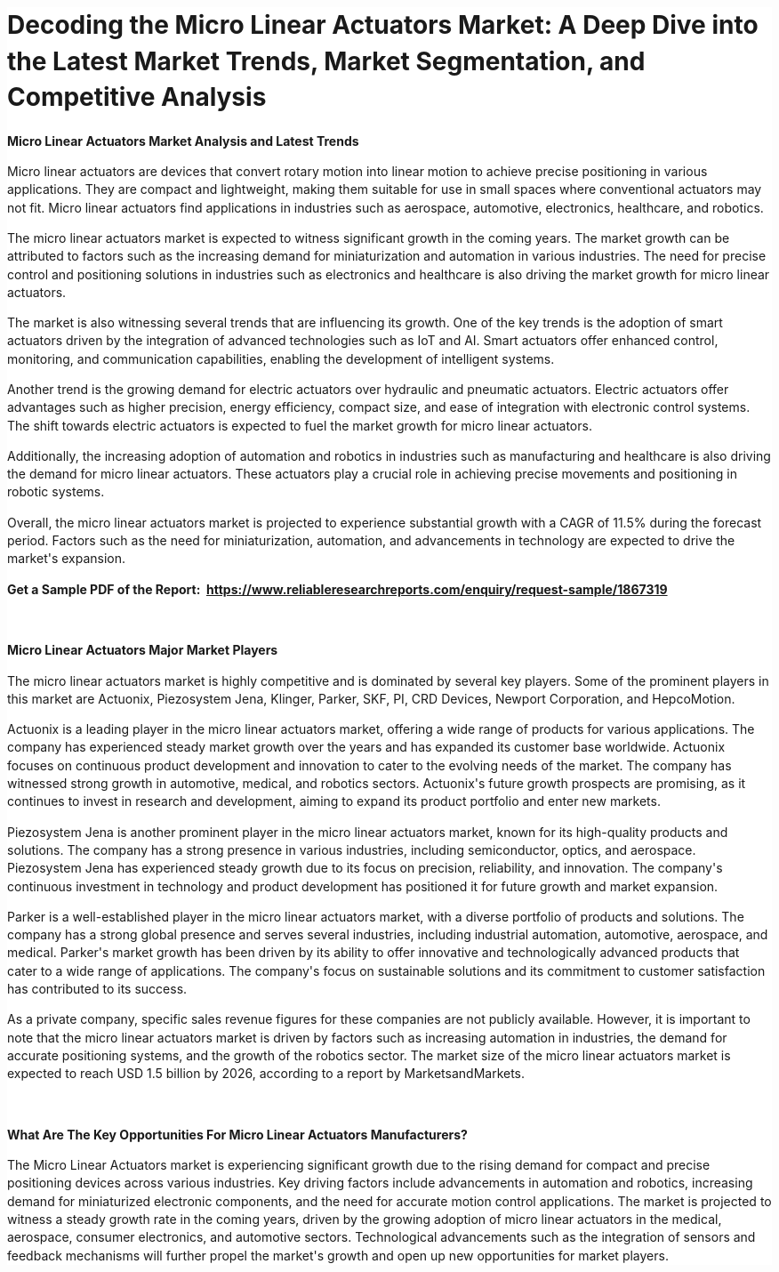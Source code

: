 <p><h1>Decoding the Micro Linear Actuators Market: A Deep Dive into the Latest Market Trends, Market Segmentation, and Competitive Analysis</h1></p><p><strong>Micro Linear Actuators Market Analysis and Latest Trends</strong></p>
<p><p>Micro linear actuators are devices that convert rotary motion into linear motion to achieve precise positioning in various applications. They are compact and lightweight, making them suitable for use in small spaces where conventional actuators may not fit. Micro linear actuators find applications in industries such as aerospace, automotive, electronics, healthcare, and robotics.</p><p>The micro linear actuators market is expected to witness significant growth in the coming years. The market growth can be attributed to factors such as the increasing demand for miniaturization and automation in various industries. The need for precise control and positioning solutions in industries such as electronics and healthcare is also driving the market growth for micro linear actuators.</p><p>The market is also witnessing several trends that are influencing its growth. One of the key trends is the adoption of smart actuators driven by the integration of advanced technologies such as IoT and AI. Smart actuators offer enhanced control, monitoring, and communication capabilities, enabling the development of intelligent systems.</p><p>Another trend is the growing demand for electric actuators over hydraulic and pneumatic actuators. Electric actuators offer advantages such as higher precision, energy efficiency, compact size, and ease of integration with electronic control systems. The shift towards electric actuators is expected to fuel the market growth for micro linear actuators.</p><p>Additionally, the increasing adoption of automation and robotics in industries such as manufacturing and healthcare is also driving the demand for micro linear actuators. These actuators play a crucial role in achieving precise movements and positioning in robotic systems.</p><p>Overall, the micro linear actuators market is projected to experience substantial growth with a CAGR of 11.5% during the forecast period. Factors such as the need for miniaturization, automation, and advancements in technology are expected to drive the market's expansion.</p></p>
<p><strong>Get a Sample PDF of the Report:&nbsp; <a href="https://www.reliableresearchreports.com/enquiry/request-sample/1867319">https://www.reliableresearchreports.com/enquiry/request-sample/1867319</a></strong></p>
<p>&nbsp;</p>
<p><strong>Micro Linear Actuators Major Market Players</strong></p>
<p><p>The micro linear actuators market is highly competitive and is dominated by several key players. Some of the prominent players in this market are Actuonix, Piezosystem Jena, Klinger, Parker, SKF, PI, CRD Devices, Newport Corporation, and HepcoMotion.</p><p>Actuonix is a leading player in the micro linear actuators market, offering a wide range of products for various applications. The company has experienced steady market growth over the years and has expanded its customer base worldwide. Actuonix focuses on continuous product development and innovation to cater to the evolving needs of the market. The company has witnessed strong growth in automotive, medical, and robotics sectors. Actuonix's future growth prospects are promising, as it continues to invest in research and development, aiming to expand its product portfolio and enter new markets.</p><p>Piezosystem Jena is another prominent player in the micro linear actuators market, known for its high-quality products and solutions. The company has a strong presence in various industries, including semiconductor, optics, and aerospace. Piezosystem Jena has experienced steady growth due to its focus on precision, reliability, and innovation. The company's continuous investment in technology and product development has positioned it for future growth and market expansion.</p><p>Parker is a well-established player in the micro linear actuators market, with a diverse portfolio of products and solutions. The company has a strong global presence and serves several industries, including industrial automation, automotive, aerospace, and medical. Parker's market growth has been driven by its ability to offer innovative and technologically advanced products that cater to a wide range of applications. The company's focus on sustainable solutions and its commitment to customer satisfaction has contributed to its success.</p><p>As a private company, specific sales revenue figures for these companies are not publicly available. However, it is important to note that the micro linear actuators market is driven by factors such as increasing automation in industries, the demand for accurate positioning systems, and the growth of the robotics sector. The market size of the micro linear actuators market is expected to reach USD 1.5 billion by 2026, according to a report by MarketsandMarkets.</p></p>
<p>&nbsp;</p>
<p><strong>What Are The Key Opportunities For Micro Linear Actuators Manufacturers?</strong></p>
<p><p>The Micro Linear Actuators market is experiencing significant growth due to the rising demand for compact and precise positioning devices across various industries. Key driving factors include advancements in automation and robotics, increasing demand for miniaturized electronic components, and the need for accurate motion control applications. The market is projected to witness a steady growth rate in the coming years, driven by the growing adoption of micro linear actuators in the medical, aerospace, consumer electronics, and automotive sectors. Technological advancements such as the integration of sensors and feedback mechanisms will further propel the market's growth and open up new opportunities for market players.</p></p>